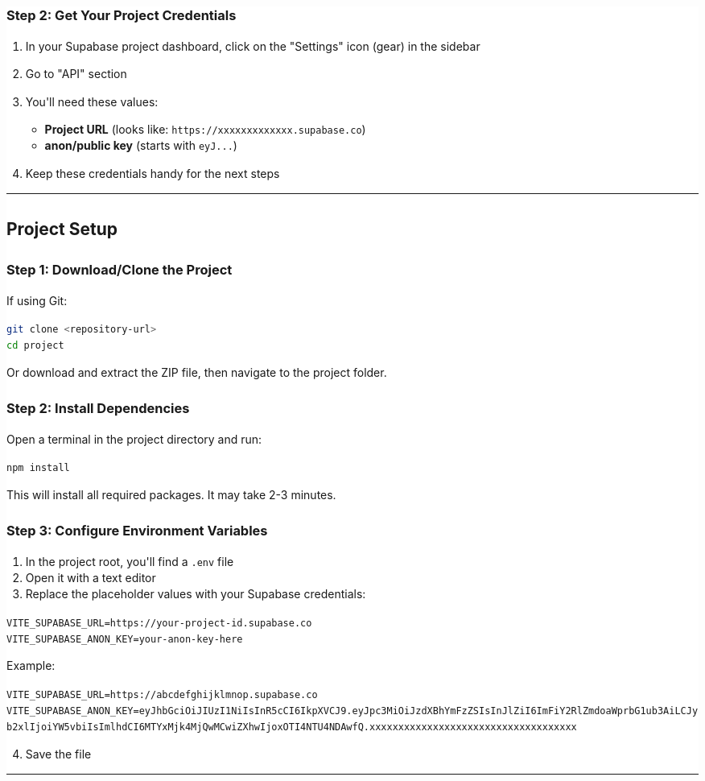 ### Step 2: Get Your Project Credentials

1. In your Supabase project dashboard, click on the "Settings" icon (gear) in the sidebar
2. Go to "API" section
3. You'll need these values:
   - **Project URL** (looks like: `https://xxxxxxxxxxxxx.supabase.co`)
   - **anon/public key** (starts with `eyJ...`)

4. Keep these credentials handy for the next steps

---

## Project Setup

### Step 1: Download/Clone the Project

If using Git:
```bash
git clone <repository-url>
cd project
```

Or download and extract the ZIP file, then navigate to the project folder.

### Step 2: Install Dependencies

Open a terminal in the project directory and run:

```bash
npm install
```

This will install all required packages. It may take 2-3 minutes.

### Step 3: Configure Environment Variables

1. In the project root, you'll find a `.env` file
2. Open it with a text editor
3. Replace the placeholder values with your Supabase credentials:

```env
VITE_SUPABASE_URL=https://your-project-id.supabase.co
VITE_SUPABASE_ANON_KEY=your-anon-key-here
```

Example:
```env
VITE_SUPABASE_URL=https://abcdefghijklmnop.supabase.co
VITE_SUPABASE_ANON_KEY=eyJhbGciOiJIUzI1NiIsInR5cCI6IkpXVCJ9.eyJpc3MiOiJzdXBhYmFzZSIsInJlZiI6ImFiY2RlZmdoaWprbG1ub3AiLCJyb2xlIjoiYW5vbiIsImlhdCI6MTYxMjk4MjQwMCwiZXhwIjoxOTI4NTU4NDAwfQ.xxxxxxxxxxxxxxxxxxxxxxxxxxxxxxxxxxxx
```

4. Save the file

---
